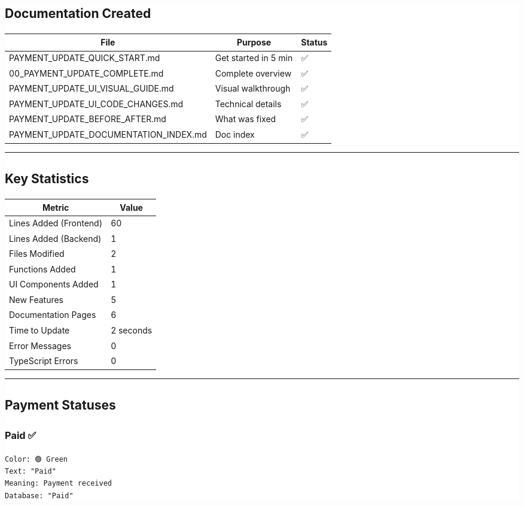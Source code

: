 
## Documentation Created

| File                                  | Purpose              | Status |
| ------------------------------------- | -------------------- | ------ |
| PAYMENT_UPDATE_QUICK_START.md         | Get started in 5 min | ✅     |
| 00_PAYMENT_UPDATE_COMPLETE.md         | Complete overview    | ✅     |
| PAYMENT_UPDATE_UI_VISUAL_GUIDE.md     | Visual walkthrough   | ✅     |
| PAYMENT_UPDATE_UI_CODE_CHANGES.md     | Technical details    | ✅     |
| PAYMENT_UPDATE_BEFORE_AFTER.md        | What was fixed       | ✅     |
| PAYMENT_UPDATE_DOCUMENTATION_INDEX.md | Doc index            | ✅     |

---

## Key Statistics

| Metric                 | Value     |
| ---------------------- | --------- |
| Lines Added (Frontend) | 60        |
| Lines Added (Backend)  | 1         |
| Files Modified         | 2         |
| Functions Added        | 1         |
| UI Components Added    | 1         |
| New Features           | 5         |
| Documentation Pages    | 6         |
| Time to Update         | 2 seconds |
| Error Messages         | 0         |
| TypeScript Errors      | 0         |

---

## Payment Statuses

### Paid ✅

```
Color: 🟢 Green
Text: "Paid"
Meaning: Payment received
Database: "Paid"
```
